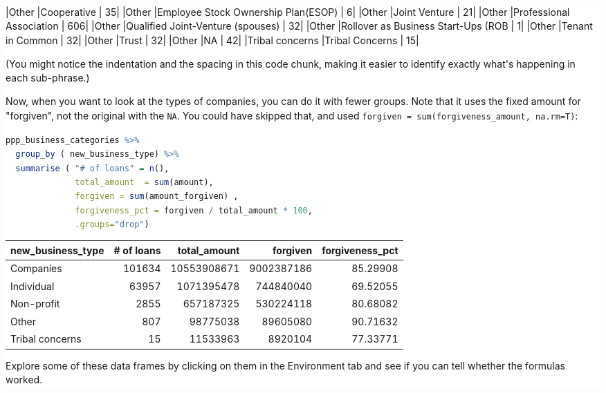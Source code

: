 |Other             |Cooperative                         |         35|
|Other             |Employee Stock Ownership Plan(ESOP) |          6|
|Other             |Joint Venture                       |         21|
|Other             |Professional Association            |        606|
|Other             |Qualified Joint-Venture (spouses)   |         32|
|Other             |Rollover as Business Start-Ups (ROB |          1|
|Other             |Tenant in Common                    |         32|
|Other             |Trust                               |         32|
|Other             |NA                                  |         42|
|Tribal concerns   |Tribal Concerns                     |         15|

</div>

(You might notice the indentation and the spacing in this code chunk, making it easier to identify exactly what's happening in each sub-phrase.)

Now, when you want to look at the types of companies, you can do it with fewer groups. Note that it uses the fixed amount for "forgiven", not the original with the `NA`. You could have skipped that, and used `forgiven = sum(forgiveness_amount, na.rm=T)`: 



```r
ppp_business_categories %>%
  group_by ( new_business_type) %>%
  summarise ( "# of loans" = n(), 
              total_amount  = sum(amount), 
              forgiven = sum(amount_forgiven) , 
              forgiveness_pct = forgiven / total_amount * 100, 
              .groups="drop")
```

<div class="kable-table">

|new_business_type | # of loans| total_amount|   forgiven| forgiveness_pct|
|:-----------------|----------:|------------:|----------:|---------------:|
|Companies         |     101634|  10553908671| 9002387186|        85.29908|
|Individual        |      63957|   1071395478|  744840040|        69.52055|
|Non-profit        |       2855|    657187325|  530224118|        80.68082|
|Other             |        807|     98775038|   89605080|        90.71632|
|Tribal concerns   |         15|     11533963|    8920104|        77.33771|

</div>

Explore some of these data frames by clicking on them in the Environment tab and see if you can tell whether the formulas worked. 
